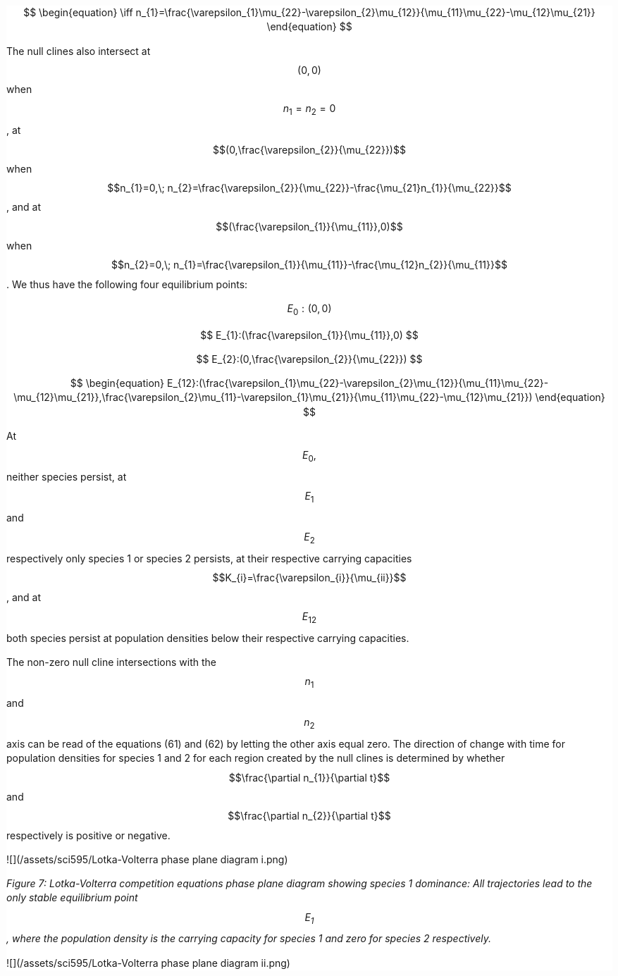 $$
\begin{equation}
\iff n_{1}=\frac{\varepsilon_{1}\mu_{22}-\varepsilon_{2}\mu_{12}}{\mu_{11}\mu_{22}-\mu_{12}\mu_{21}}
\end{equation}
$$

The null clines also intersect at $$(0,0)$$ when $$n_{1}=n_{2}=0$$,
at $$(0,\frac{\varepsilon_{2}}{\mu_{22}})$$ when $$n_{1}=0,\; n_{2}=\frac{\varepsilon_{2}}{\mu_{22}}-\frac{\mu_{21}n_{1}}{\mu_{22}}$$,
and at $$(\frac{\varepsilon_{1}}{\mu_{11}},0)$$ when $$n_{2}=0,\; n_{1}=\frac{\varepsilon_{1}}{\mu_{11}}-\frac{\mu_{12}n_{2}}{\mu_{11}}$$
. We thus have the following four equilibrium points:

$$
E_{0}:(0,0)
$$

$$
E_{1}:(\frac{\varepsilon_{1}}{\mu_{11}},0)
$$

$$
E_{2}:(0,\frac{\varepsilon_{2}}{\mu_{22}})
$$

$$
\begin{equation}
E_{12}:(\frac{\varepsilon_{1}\mu_{22}-\varepsilon_{2}\mu_{12}}{\mu_{11}\mu_{22}-\mu_{12}\mu_{21}},\frac{\varepsilon_{2}\mu_{11}-\varepsilon_{1}\mu_{21}}{\mu_{11}\mu_{22}-\mu_{12}\mu_{21}})
\end{equation}
$$

At $$E_{0},$$ neither species persist, at $$E_{1}$$ and $$E_{2}$$ respectively
only species 1 or species 2 persists, at their respective carrying
capacities $$K_{i}=\frac{\varepsilon_{i}}{\mu_{ii}}$$, and at $$E_{12}$$
both species persist at population densities below their respective
carrying capacities.

The non-zero null cline intersections with the $$n_{1}$$ and $$n_{2}$$
axis can be read of the equations (61) and (62) by letting the other
axis equal zero. The direction of change with time for population
densities for species 1 and 2 for each region created by the null
clines is determined by whether $$\frac{\partial n_{1}}{\partial t}$$
and $$\frac{\partial n_{2}}{\partial t}$$ respectively is positive
or negative.

![](/assets/sci595/Lotka-Volterra phase plane diagram i.png)

*Figure 7: Lotka-Volterra competition equations phase plane diagram showing species
1 dominance: All trajectories lead to the only stable equilibrium
point $$E_{1}$$, where the population density is the carrying capacity
for species 1 and zero for species 2 respectively.*

![](/assets/sci595/Lotka-Volterra phase plane diagram ii.png)
